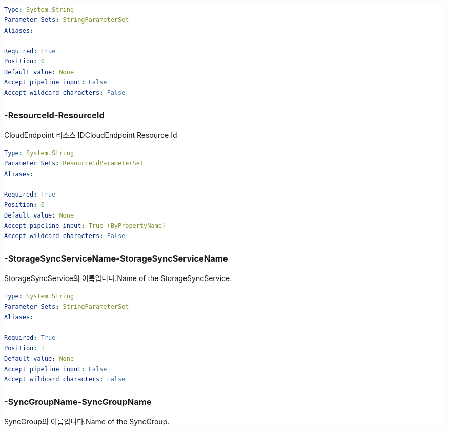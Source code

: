 ```yaml
Type: System.String
Parameter Sets: StringParameterSet
Aliases:

Required: True
Position: 0
Default value: None
Accept pipeline input: False
Accept wildcard characters: False
```

### <span data-ttu-id="536ae-136">-ResourceId</span><span class="sxs-lookup"><span data-stu-id="536ae-136">-ResourceId</span></span>
<span data-ttu-id="536ae-137">CloudEndpoint 리소스 ID</span><span class="sxs-lookup"><span data-stu-id="536ae-137">CloudEndpoint Resource Id</span></span>

```yaml
Type: System.String
Parameter Sets: ResourceIdParameterSet
Aliases:

Required: True
Position: 0
Default value: None
Accept pipeline input: True (ByPropertyName)
Accept wildcard characters: False
```

### <span data-ttu-id="536ae-138">-StorageSyncServiceName</span><span class="sxs-lookup"><span data-stu-id="536ae-138">-StorageSyncServiceName</span></span>
<span data-ttu-id="536ae-139">StorageSyncService의 이름입니다.</span><span class="sxs-lookup"><span data-stu-id="536ae-139">Name of the StorageSyncService.</span></span>

```yaml
Type: System.String
Parameter Sets: StringParameterSet
Aliases:

Required: True
Position: 1
Default value: None
Accept pipeline input: False
Accept wildcard characters: False
```

### <span data-ttu-id="536ae-140">-SyncGroupName</span><span class="sxs-lookup"><span data-stu-id="536ae-140">-SyncGroupName</span></span>
<span data-ttu-id="536ae-141">SyncGroup의 이름입니다.</span><span class="sxs-lookup"><span data-stu-id="536ae-141">Name of the SyncGroup.</span></span>
